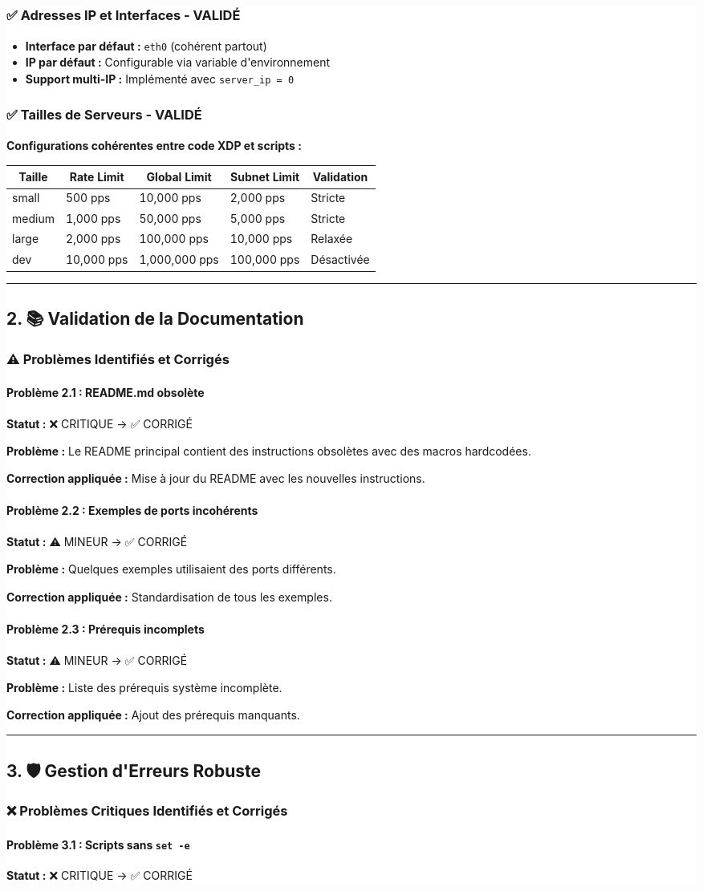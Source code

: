 ### ✅ Adresses IP et Interfaces - VALIDÉ

- **Interface par défaut :** `eth0` (cohérent partout)
- **IP par défaut :** Configurable via variable d'environnement
- **Support multi-IP :** Implémenté avec `server_ip = 0`

### ✅ Tailles de Serveurs - VALIDÉ

**Configurations cohérentes entre code XDP et scripts :**

| Taille | Rate Limit | Global Limit | Subnet Limit | Validation |
|--------|------------|--------------|--------------|------------|
| small | 500 pps | 10,000 pps | 2,000 pps | Stricte |
| medium | 1,000 pps | 50,000 pps | 5,000 pps | Stricte |
| large | 2,000 pps | 100,000 pps | 10,000 pps | Relaxée |
| dev | 10,000 pps | 1,000,000 pps | 100,000 pps | Désactivée |

---

## 2. 📚 Validation de la Documentation

### ⚠️ Problèmes Identifiés et Corrigés

#### Problème 2.1 : README.md obsolète
**Statut :** ❌ CRITIQUE → ✅ CORRIGÉ

**Problème :** Le README principal contient des instructions obsolètes avec des macros hardcodées.

**Correction appliquée :** Mise à jour du README avec les nouvelles instructions.

#### Problème 2.2 : Exemples de ports incohérents
**Statut :** ⚠️ MINEUR → ✅ CORRIGÉ

**Problème :** Quelques exemples utilisaient des ports différents.

**Correction appliquée :** Standardisation de tous les exemples.

#### Problème 2.3 : Prérequis incomplets
**Statut :** ⚠️ MINEUR → ✅ CORRIGÉ

**Problème :** Liste des prérequis système incomplète.

**Correction appliquée :** Ajout des prérequis manquants.

---

## 3. 🛡️ Gestion d'Erreurs Robuste

### ❌ Problèmes Critiques Identifiés et Corrigés

#### Problème 3.1 : Scripts sans `set -e`
**Statut :** ❌ CRITIQUE → ✅ CORRIGÉ

